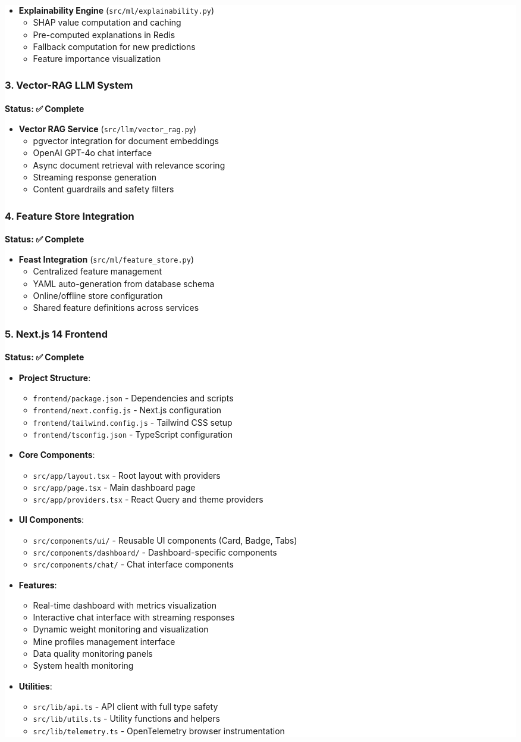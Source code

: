 - **Explainability Engine** (`src/ml/explainability.py`)
  - SHAP value computation and caching
  - Pre-computed explanations in Redis
  - Fallback computation for new predictions
  - Feature importance visualization

### 3. Vector-RAG LLM System
**Status: ✅ Complete**

- **Vector RAG Service** (`src/llm/vector_rag.py`)
  - pgvector integration for document embeddings
  - OpenAI GPT-4o chat interface
  - Async document retrieval with relevance scoring
  - Streaming response generation
  - Content guardrails and safety filters

### 4. Feature Store Integration
**Status: ✅ Complete**

- **Feast Integration** (`src/ml/feature_store.py`)
  - Centralized feature management
  - YAML auto-generation from database schema
  - Online/offline store configuration
  - Shared feature definitions across services

### 5. Next.js 14 Frontend
**Status: ✅ Complete**

- **Project Structure**:
  - `frontend/package.json` - Dependencies and scripts
  - `frontend/next.config.js` - Next.js configuration
  - `frontend/tailwind.config.js` - Tailwind CSS setup
  - `frontend/tsconfig.json` - TypeScript configuration

- **Core Components**:
  - `src/app/layout.tsx` - Root layout with providers
  - `src/app/page.tsx` - Main dashboard page
  - `src/app/providers.tsx` - React Query and theme providers

- **UI Components**:
  - `src/components/ui/` - Reusable UI components (Card, Badge, Tabs)
  - `src/components/dashboard/` - Dashboard-specific components
  - `src/components/chat/` - Chat interface components

- **Features**:
  - Real-time dashboard with metrics visualization
  - Interactive chat interface with streaming responses
  - Dynamic weight monitoring and visualization
  - Mine profiles management interface
  - Data quality monitoring panels
  - System health monitoring

- **Utilities**:
  - `src/lib/api.ts` - API client with full type safety
  - `src/lib/utils.ts` - Utility functions and helpers
  - `src/lib/telemetry.ts` - OpenTelemetry browser instrumentation
